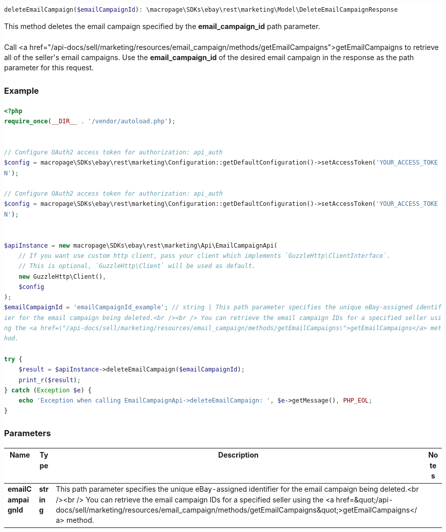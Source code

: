```php
deleteEmailCampaign($emailCampaignId): \macropage\SDKs\ebay\rest\marketing\Model\DeleteEmailCampaignResponse
```



This method deletes the email campaign specified by the <b>email_campaign_id</b> path parameter.<br><br>Call <a href=\"/api-docs/sell/marketing/resources/email_campaign/methods/getEmailCampaigns\">getEmailCampaigns</a> to retrieve all of the seller's email campaigns. Use the <b>email_campaign_id</b> of the desired email campaign in the response as the path parameter for this request.

### Example

```php
<?php
require_once(__DIR__ . '/vendor/autoload.php');


// Configure OAuth2 access token for authorization: api_auth
$config = macropage\SDKs\ebay\rest\marketing\Configuration::getDefaultConfiguration()->setAccessToken('YOUR_ACCESS_TOKEN');

// Configure OAuth2 access token for authorization: api_auth
$config = macropage\SDKs\ebay\rest\marketing\Configuration::getDefaultConfiguration()->setAccessToken('YOUR_ACCESS_TOKEN');


$apiInstance = new macropage\SDKs\ebay\rest\marketing\Api\EmailCampaignApi(
    // If you want use custom http client, pass your client which implements `GuzzleHttp\ClientInterface`.
    // This is optional, `GuzzleHttp\Client` will be used as default.
    new GuzzleHttp\Client(),
    $config
);
$emailCampaignId = 'emailCampaignId_example'; // string | This path parameter specifies the unique eBay-assigned identifier for the email campaign being deleted.<br /><br /> You can retrieve the email campaign IDs for a specified seller using the <a href=\"/api-docs/sell/marketing/resources/email_campaign/methods/getEmailCampaigns\">getEmailCampaigns</a> method.

try {
    $result = $apiInstance->deleteEmailCampaign($emailCampaignId);
    print_r($result);
} catch (Exception $e) {
    echo 'Exception when calling EmailCampaignApi->deleteEmailCampaign: ', $e->getMessage(), PHP_EOL;
}
```

### Parameters

| Name | Type | Description  | Notes |
| ------------- | ------------- | ------------- | ------------- |
| **emailCampaignId** | **string**| This path parameter specifies the unique eBay-assigned identifier for the email campaign being deleted.&lt;br /&gt;&lt;br /&gt; You can retrieve the email campaign IDs for a specified seller using the &lt;a href&#x3D;\&quot;/api-docs/sell/marketing/resources/email_campaign/methods/getEmailCampaigns\&quot;&gt;getEmailCampaigns&lt;/a&gt; method. | |
